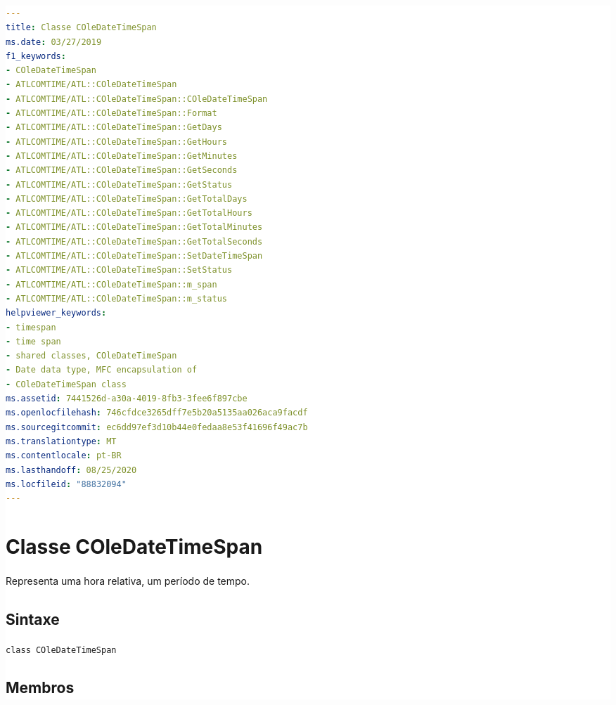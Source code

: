 ```yaml
---
title: Classe COleDateTimeSpan
ms.date: 03/27/2019
f1_keywords:
- COleDateTimeSpan
- ATLCOMTIME/ATL::COleDateTimeSpan
- ATLCOMTIME/ATL::COleDateTimeSpan::COleDateTimeSpan
- ATLCOMTIME/ATL::COleDateTimeSpan::Format
- ATLCOMTIME/ATL::COleDateTimeSpan::GetDays
- ATLCOMTIME/ATL::COleDateTimeSpan::GetHours
- ATLCOMTIME/ATL::COleDateTimeSpan::GetMinutes
- ATLCOMTIME/ATL::COleDateTimeSpan::GetSeconds
- ATLCOMTIME/ATL::COleDateTimeSpan::GetStatus
- ATLCOMTIME/ATL::COleDateTimeSpan::GetTotalDays
- ATLCOMTIME/ATL::COleDateTimeSpan::GetTotalHours
- ATLCOMTIME/ATL::COleDateTimeSpan::GetTotalMinutes
- ATLCOMTIME/ATL::COleDateTimeSpan::GetTotalSeconds
- ATLCOMTIME/ATL::COleDateTimeSpan::SetDateTimeSpan
- ATLCOMTIME/ATL::COleDateTimeSpan::SetStatus
- ATLCOMTIME/ATL::COleDateTimeSpan::m_span
- ATLCOMTIME/ATL::COleDateTimeSpan::m_status
helpviewer_keywords:
- timespan
- time span
- shared classes, COleDateTimeSpan
- Date data type, MFC encapsulation of
- COleDateTimeSpan class
ms.assetid: 7441526d-a30a-4019-8fb3-3fee6f897cbe
ms.openlocfilehash: 746cfdce3265dff7e5b20a5135aa026aca9facdf
ms.sourcegitcommit: ec6dd97ef3d10b44e0fedaa8e53f41696f49ac7b
ms.translationtype: MT
ms.contentlocale: pt-BR
ms.lasthandoff: 08/25/2020
ms.locfileid: "88832094"
---
```

# <a name="coledatetimespan-class"></a>Classe COleDateTimeSpan

Representa uma hora relativa, um período de tempo.

## <a name="syntax"></a>Sintaxe

```
class COleDateTimeSpan
```

## <a name="members"></a>Membros
